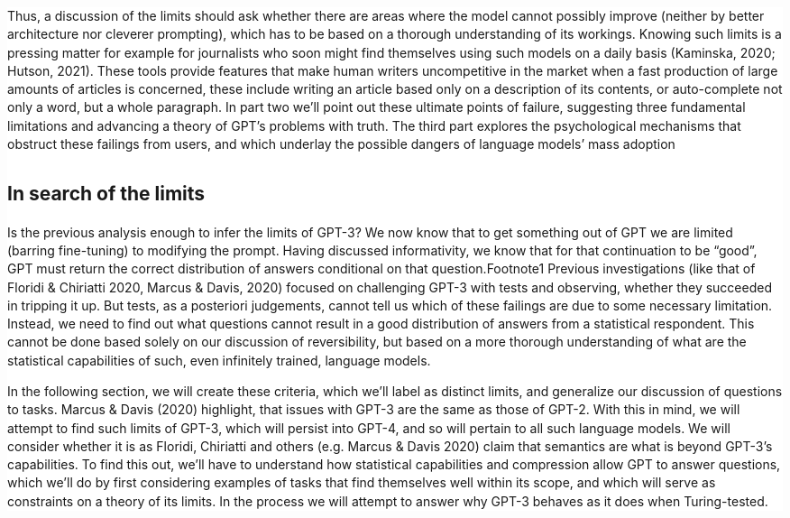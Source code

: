 Thus, a discussion of the limits should ask whether there are areas where the model cannot possibly improve (neither by
better architecture nor cleverer prompting), which has to be based on a thorough understanding of its workings. Knowing
such limits is a pressing matter for example for journalists who soon might find themselves using such models on a daily
basis (Kaminska, 2020; Hutson, 2021). These tools provide features that make human writers uncompetitive in the market
when a fast production of large amounts of articles is concerned, these include writing an article based only on a
description of its contents, or auto-complete not only a word, but a whole paragraph. In part two we’ll point out these
ultimate points of failure, suggesting three fundamental limitations and advancing a theory of GPT’s problems with
truth. The third part explores the psychological mechanisms that obstruct these failings from users, and which underlay
the possible dangers of language models’ mass adoption

## In search of the limits

Is the previous analysis enough to infer the limits of GPT-3? We now know that to get something out of GPT we are
limited (barring fine-tuning) to modifying the prompt. Having discussed informativity, we know that for that
continuation to be “good”, GPT must return the correct distribution of answers conditional on that question.Footnote1
Previous investigations (like that of Floridi & Chiriatti 2020, Marcus & Davis, 2020) focused on challenging GPT-3 with
tests and observing, whether they succeeded in tripping it up. But tests, as a posteriori judgements, cannot tell us
which of these failings are due to some necessary limitation. Instead, we need to find out what questions cannot result
in a good distribution of answers from a statistical respondent. This cannot be done based solely on our discussion of
reversibility, but based on a more thorough understanding of what are the statistical capabilities of such, even
infinitely trained, language models.

In the following section, we will create these criteria, which we’ll label as distinct limits, and generalize our
discussion of questions to tasks. Marcus & Davis (2020) highlight, that issues with GPT-3 are the same as those of
GPT-2. With this in mind, we will attempt to find such limits of GPT-3, which will persist into GPT-4, and so will
pertain to all such language models. We will consider whether it is as Floridi, Chiriatti and others (e.g. Marcus &
Davis 2020) claim that semantics are what is beyond GPT-3’s capabilities. To find this out, we’ll have to understand how
statistical capabilities and compression allow GPT to answer questions, which we’ll do by first considering examples of
tasks that find themselves well within its scope, and which will serve as constraints on a theory of its limits. In the
process we will attempt to answer why GPT-3 behaves as it does when Turing-tested.
